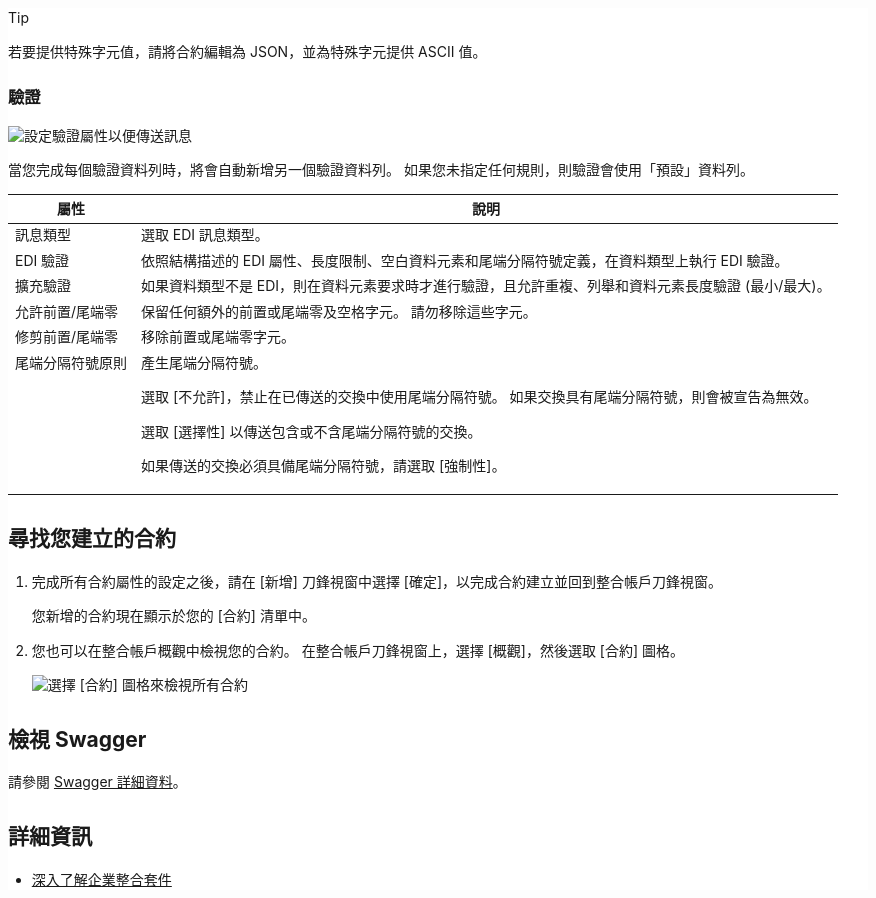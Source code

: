 > [!TIP]
> 若要提供特殊字元值，請將合約編輯為 JSON，並為特殊字元提供 ASCII 值。

### <a name="validation"></a>驗證

![設定驗證屬性以便傳送訊息](./media/logic-apps-enterprise-integration-x12/x12-10.png) 

當您完成每個驗證資料列時，將會自動新增另一個驗證資料列。 如果您未指定任何規則，則驗證會使用「預設」資料列。

| 屬性 | 說明 |
| --- | --- |
| 訊息類型 |選取 EDI 訊息類型。 |
| EDI 驗證 |依照結構描述的 EDI 屬性、長度限制、空白資料元素和尾端分隔符號定義，在資料類型上執行 EDI 驗證。 |
| 擴充驗證 |如果資料類型不是 EDI，則在資料元素要求時才進行驗證，且允許重複、列舉和資料元素長度驗證 (最小/最大)。 |
| 允許前置/尾端零 |保留任何額外的前置或尾端零及空格字元。 請勿移除這些字元。 |
| 修剪前置/尾端零 |移除前置或尾端零字元。 |
| 尾端分隔符號原則 |產生尾端分隔符號。 <p>選取 [不允許]，禁止在已傳送的交換中使用尾端分隔符號。 如果交換具有尾端分隔符號，則會被宣告為無效。 <p>選取 [選擇性] 以傳送包含或不含尾端分隔符號的交換。 <p>如果傳送的交換必須具備尾端分隔符號，請選取 [強制性]。 |

## <a name="find-your-created-agreement"></a>尋找您建立的合約

1.  完成所有合約屬性的設定之後，請在 [新增] 刀鋒視窗中選擇 [確定]，以完成合約建立並回到整合帳戶刀鋒視窗。

    您新增的合約現在顯示於您的 [合約] 清單中。

2.  您也可以在整合帳戶概觀中檢視您的合約。 在整合帳戶刀鋒視窗上，選擇 [概觀]，然後選取 [合約] 圖格。

    ![選擇 [合約] 圖格來檢視所有合約](./media/logic-apps-enterprise-integration-x12/x12-1-5.png)   

## <a name="view-the-swagger"></a>檢視 Swagger
請參閱 [Swagger 詳細資料](/connectors/x12/)。 

## <a name="learn-more"></a>詳細資訊
* [深入了解企業整合套件](../logic-apps/logic-apps-enterprise-integration-overview.md "了解企業整合套件")  


